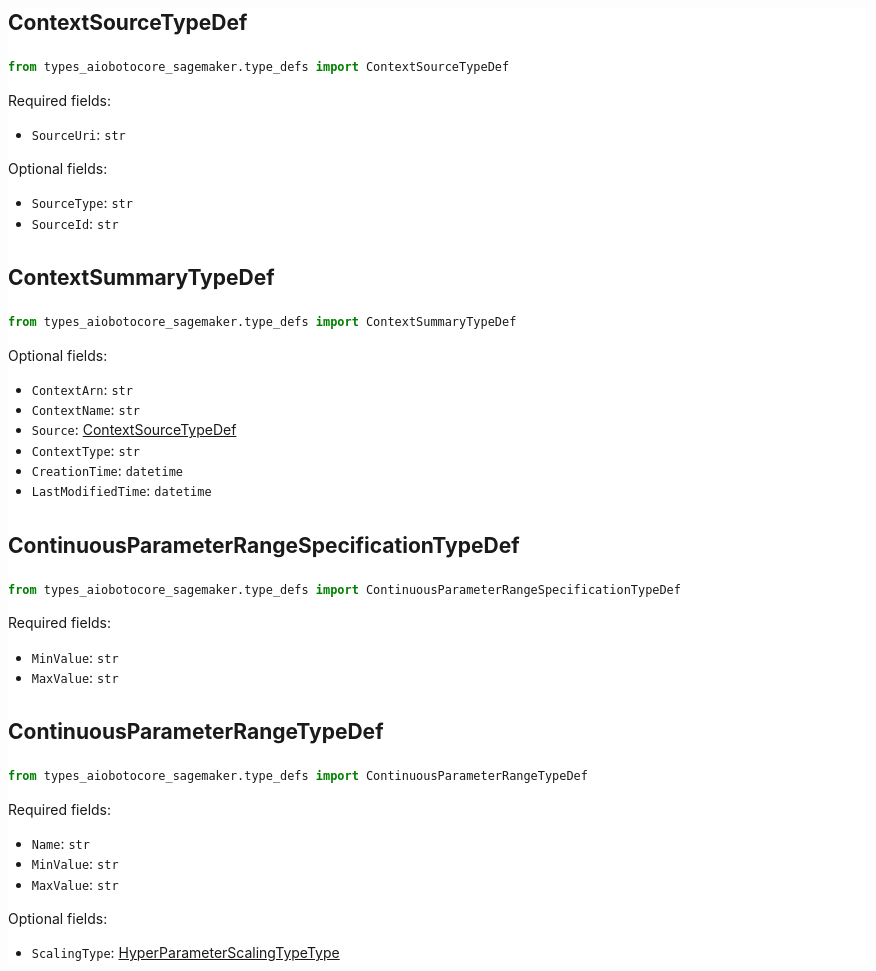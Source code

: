 <a id="contextsourcetypedef"></a>

## ContextSourceTypeDef

```python
from types_aiobotocore_sagemaker.type_defs import ContextSourceTypeDef
```

Required fields:

- `SourceUri`: `str`

Optional fields:

- `SourceType`: `str`
- `SourceId`: `str`

<a id="contextsummarytypedef"></a>

## ContextSummaryTypeDef

```python
from types_aiobotocore_sagemaker.type_defs import ContextSummaryTypeDef
```

Optional fields:

- `ContextArn`: `str`
- `ContextName`: `str`
- `Source`: [ContextSourceTypeDef](./type_defs.md#contextsourcetypedef)
- `ContextType`: `str`
- `CreationTime`: `datetime`
- `LastModifiedTime`: `datetime`

<a id="continuousparameterrangespecificationtypedef"></a>

## ContinuousParameterRangeSpecificationTypeDef

```python
from types_aiobotocore_sagemaker.type_defs import ContinuousParameterRangeSpecificationTypeDef
```

Required fields:

- `MinValue`: `str`
- `MaxValue`: `str`

<a id="continuousparameterrangetypedef"></a>

## ContinuousParameterRangeTypeDef

```python
from types_aiobotocore_sagemaker.type_defs import ContinuousParameterRangeTypeDef
```

Required fields:

- `Name`: `str`
- `MinValue`: `str`
- `MaxValue`: `str`

Optional fields:

- `ScalingType`:
  [HyperParameterScalingTypeType](./literals.md#hyperparameterscalingtypetype)

<a id="createactionrequestrequesttypedef"></a>

